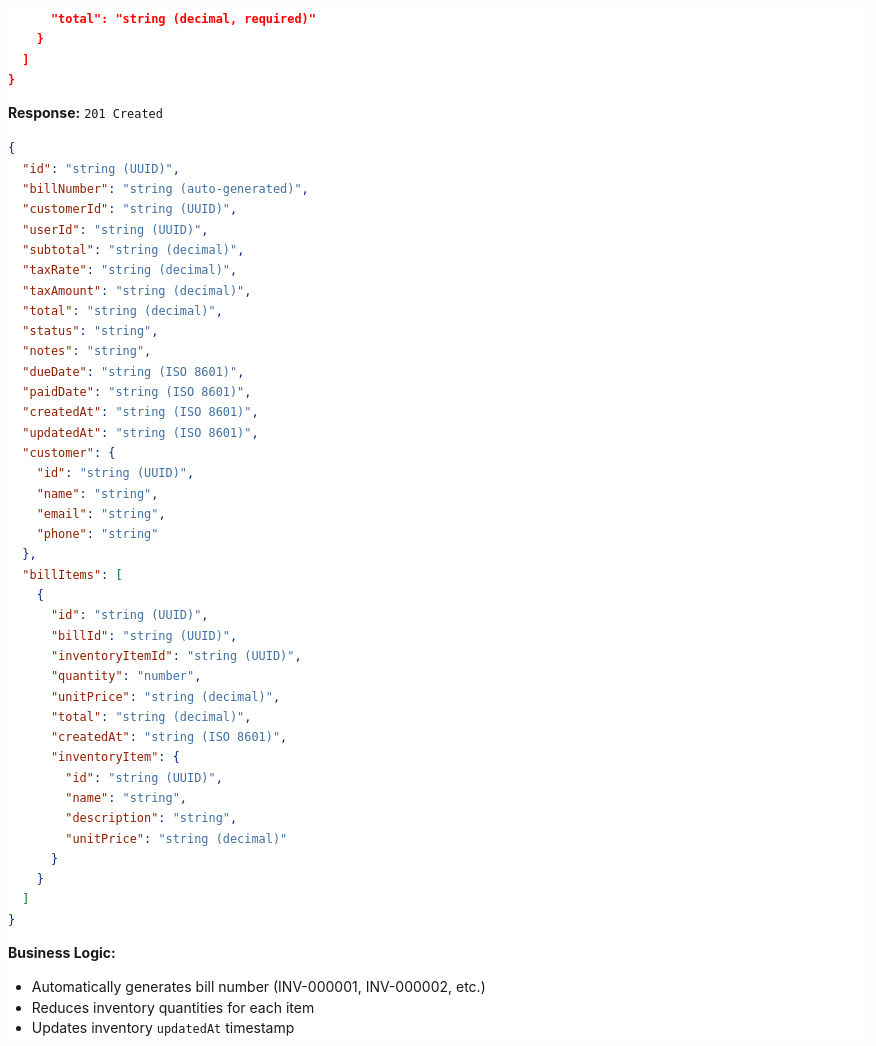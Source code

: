 ```json
      "total": "string (decimal, required)"
    }
  ]
}
```

**Response:** `201 Created`
```json
{
  "id": "string (UUID)",
  "billNumber": "string (auto-generated)",
  "customerId": "string (UUID)",
  "userId": "string (UUID)",
  "subtotal": "string (decimal)",
  "taxRate": "string (decimal)",
  "taxAmount": "string (decimal)",
  "total": "string (decimal)",
  "status": "string",
  "notes": "string",
  "dueDate": "string (ISO 8601)",
  "paidDate": "string (ISO 8601)",
  "createdAt": "string (ISO 8601)",
  "updatedAt": "string (ISO 8601)",
  "customer": {
    "id": "string (UUID)",
    "name": "string",
    "email": "string",
    "phone": "string"
  },
  "billItems": [
    {
      "id": "string (UUID)",
      "billId": "string (UUID)",
      "inventoryItemId": "string (UUID)",
      "quantity": "number",
      "unitPrice": "string (decimal)",
      "total": "string (decimal)",
      "createdAt": "string (ISO 8601)",
      "inventoryItem": {
        "id": "string (UUID)",
        "name": "string",
        "description": "string",
        "unitPrice": "string (decimal)"
      }
    }
  ]
}
```

**Business Logic:**
- Automatically generates bill number (INV-000001, INV-000002, etc.)
- Reduces inventory quantities for each item
- Updates inventory `updatedAt` timestamp
